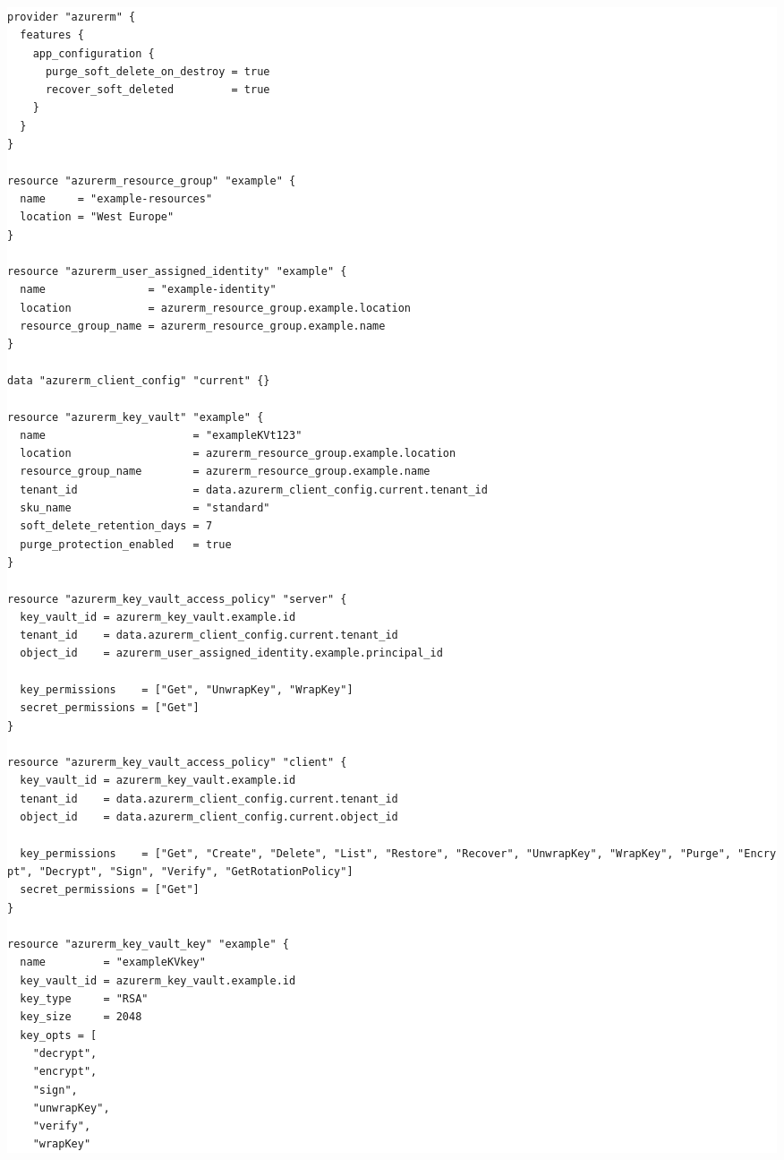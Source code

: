 ```hcl
provider "azurerm" {
  features {
    app_configuration {
      purge_soft_delete_on_destroy = true
      recover_soft_deleted         = true
    }
  }
}

resource "azurerm_resource_group" "example" {
  name     = "example-resources"
  location = "West Europe"
}

resource "azurerm_user_assigned_identity" "example" {
  name                = "example-identity"
  location            = azurerm_resource_group.example.location
  resource_group_name = azurerm_resource_group.example.name
}

data "azurerm_client_config" "current" {}

resource "azurerm_key_vault" "example" {
  name                       = "exampleKVt123"
  location                   = azurerm_resource_group.example.location
  resource_group_name        = azurerm_resource_group.example.name
  tenant_id                  = data.azurerm_client_config.current.tenant_id
  sku_name                   = "standard"
  soft_delete_retention_days = 7
  purge_protection_enabled   = true
}

resource "azurerm_key_vault_access_policy" "server" {
  key_vault_id = azurerm_key_vault.example.id
  tenant_id    = data.azurerm_client_config.current.tenant_id
  object_id    = azurerm_user_assigned_identity.example.principal_id

  key_permissions    = ["Get", "UnwrapKey", "WrapKey"]
  secret_permissions = ["Get"]
}

resource "azurerm_key_vault_access_policy" "client" {
  key_vault_id = azurerm_key_vault.example.id
  tenant_id    = data.azurerm_client_config.current.tenant_id
  object_id    = data.azurerm_client_config.current.object_id

  key_permissions    = ["Get", "Create", "Delete", "List", "Restore", "Recover", "UnwrapKey", "WrapKey", "Purge", "Encrypt", "Decrypt", "Sign", "Verify", "GetRotationPolicy"]
  secret_permissions = ["Get"]
}

resource "azurerm_key_vault_key" "example" {
  name         = "exampleKVkey"
  key_vault_id = azurerm_key_vault.example.id
  key_type     = "RSA"
  key_size     = 2048
  key_opts = [
    "decrypt",
    "encrypt",
    "sign",
    "unwrapKey",
    "verify",
    "wrapKey"
```